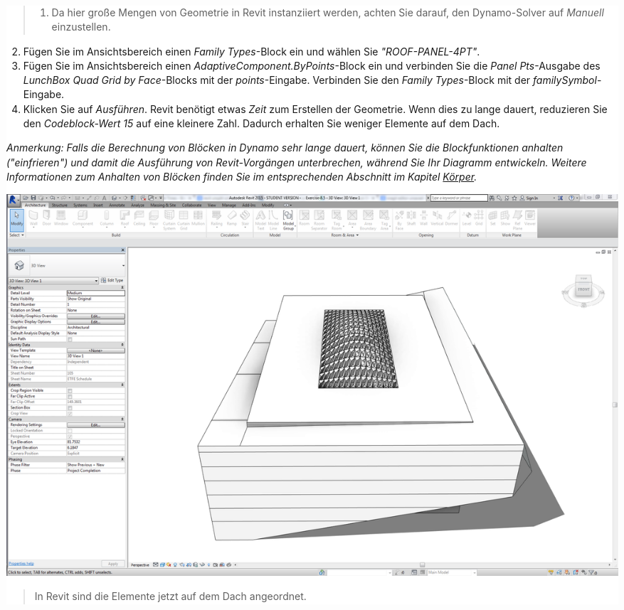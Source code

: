 > 1. Da hier große Mengen von Geometrie in Revit instanziiert werden, achten Sie darauf, den Dynamo-Solver auf *Manuell* einzustellen.
2. Fügen Sie im Ansichtsbereich einen *Family Types*-Block ein und wählen Sie *"ROOF-PANEL-4PT"*.
3. Fügen Sie im Ansichtsbereich einen *AdaptiveComponent.ByPoints*-Block ein und verbinden Sie die *Panel Pts*-Ausgabe des *LunchBox Quad Grid by Face*-Blocks mit der *points*-Eingabe. Verbinden Sie den *Family Types*-Block mit der *familySymbol*-Eingabe.
4. Klicken Sie auf *Ausführen*. Revit benötigt etwas *Zeit* zum Erstellen der Geometrie. Wenn dies zu lange dauert, reduzieren Sie den *Codeblock-Wert 15* auf eine kleinere Zahl. Dadurch erhalten Sie weniger Elemente auf dem Dach.

*Anmerkung: Falls die Berechnung von Blöcken in Dynamo sehr lange dauert, können Sie die Blockfunktionen anhalten ("einfrieren") und damit die Ausführung von Revit-Vorgängen unterbrechen, während Sie Ihr Diagramm entwickeln. Weitere Informationen zum Anhalten von Blöcken finden Sie im entsprechenden Abschnitt im Kapitel [Körper](../05_Geometry-for-Computational-Design/5-6_solids.md#freezing).*

![Exercise](images/8-5/Exercise/31.png)

> In Revit sind die Elemente jetzt auf dem Dach angeordnet.
